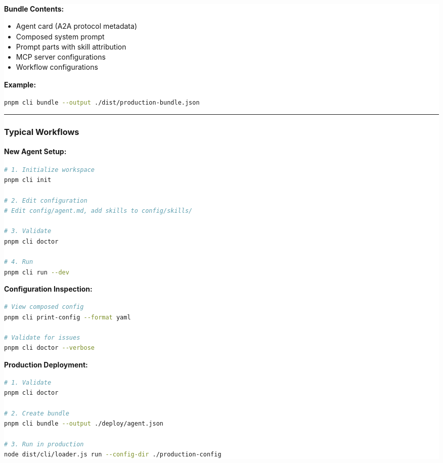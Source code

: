 **Bundle Contents:**

- Agent card (A2A protocol metadata)
- Composed system prompt
- Prompt parts with skill attribution
- MCP server configurations
- Workflow configurations

**Example:**

```bash
pnpm cli bundle --output ./dist/production-bundle.json
```

---

### Typical Workflows

**New Agent Setup:**

```bash
# 1. Initialize workspace
pnpm cli init

# 2. Edit configuration
# Edit config/agent.md, add skills to config/skills/

# 3. Validate
pnpm cli doctor

# 4. Run
pnpm cli run --dev
```

**Configuration Inspection:**

```bash
# View composed config
pnpm cli print-config --format yaml

# Validate for issues
pnpm cli doctor --verbose
```

**Production Deployment:**

```bash
# 1. Validate
pnpm cli doctor

# 2. Create bundle
pnpm cli bundle --output ./deploy/agent.json

# 3. Run in production
node dist/cli/loader.js run --config-dir ./production-config
```

